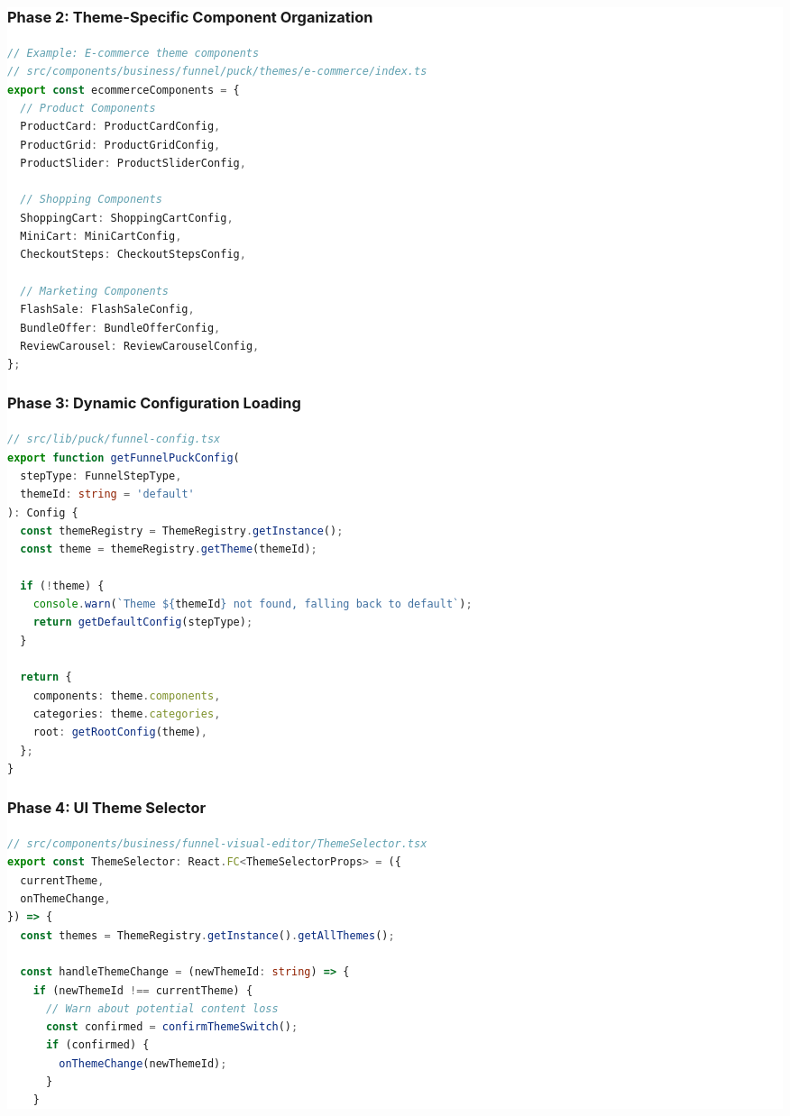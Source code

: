 ### Phase 2: Theme-Specific Component Organization

```typescript
// Example: E-commerce theme components
// src/components/business/funnel/puck/themes/e-commerce/index.ts
export const ecommerceComponents = {
  // Product Components
  ProductCard: ProductCardConfig,
  ProductGrid: ProductGridConfig,
  ProductSlider: ProductSliderConfig,
  
  // Shopping Components
  ShoppingCart: ShoppingCartConfig,
  MiniCart: MiniCartConfig,
  CheckoutSteps: CheckoutStepsConfig,
  
  // Marketing Components
  FlashSale: FlashSaleConfig,
  BundleOffer: BundleOfferConfig,
  ReviewCarousel: ReviewCarouselConfig,
};
```

### Phase 3: Dynamic Configuration Loading

```typescript
// src/lib/puck/funnel-config.tsx
export function getFunnelPuckConfig(
  stepType: FunnelStepType,
  themeId: string = 'default'
): Config {
  const themeRegistry = ThemeRegistry.getInstance();
  const theme = themeRegistry.getTheme(themeId);
  
  if (!theme) {
    console.warn(`Theme ${themeId} not found, falling back to default`);
    return getDefaultConfig(stepType);
  }
  
  return {
    components: theme.components,
    categories: theme.categories,
    root: getRootConfig(theme),
  };
}
```

### Phase 4: UI Theme Selector

```typescript
// src/components/business/funnel-visual-editor/ThemeSelector.tsx
export const ThemeSelector: React.FC<ThemeSelectorProps> = ({
  currentTheme,
  onThemeChange,
}) => {
  const themes = ThemeRegistry.getInstance().getAllThemes();
  
  const handleThemeChange = (newThemeId: string) => {
    if (newThemeId !== currentTheme) {
      // Warn about potential content loss
      const confirmed = confirmThemeSwitch();
      if (confirmed) {
        onThemeChange(newThemeId);
      }
    }
```